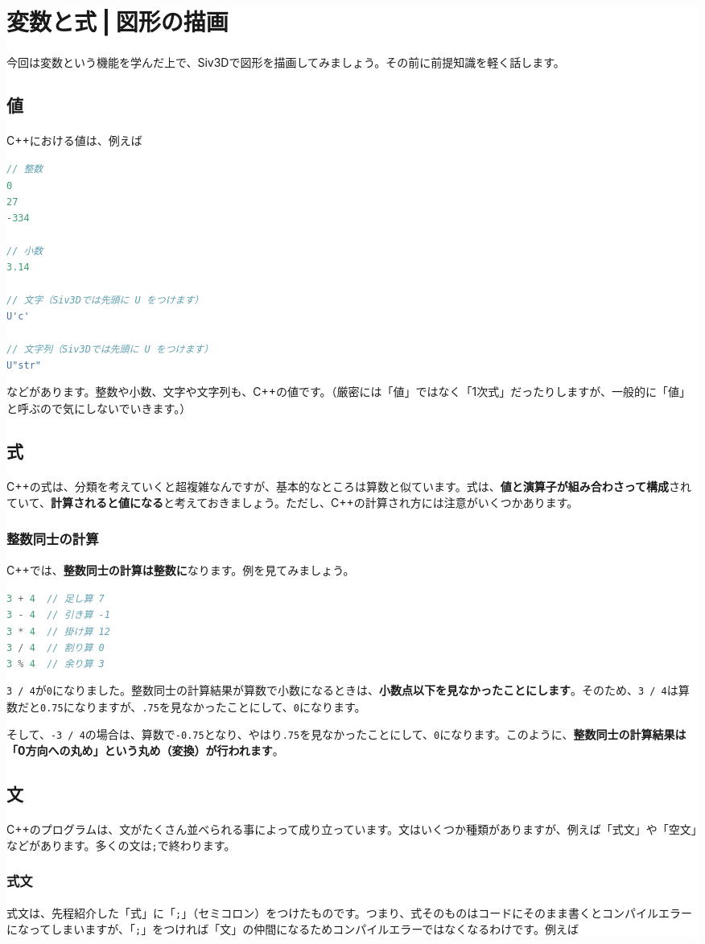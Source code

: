 # 変数と式 | 図形の描画
今回は変数という機能を学んだ上で、Siv3Dで図形を描画してみましょう。その前に前提知識を軽く話します。

## 値
C++における値は、例えば

```cpp
// 整数
0
27
-334

// 小数
3.14

// 文字（Siv3Dでは先頭に U をつけます）
U'c'

// 文字列（Siv3Dでは先頭に U をつけます）
U"str"
```

などがあります。整数や小数、文字や文字列も、C++の値です。（厳密には「値」ではなく「1次式」だったりしますが、一般的に「値」と呼ぶので気にしないでいきます。）

## 式
C++の式は、分類を考えていくと超複雑なんですが、基本的なところは算数と似ています。式は、**値と演算子が組み合わさって構成**されていて、**計算されると値になる**と考えておきましょう。ただし、C++の計算され方には注意がいくつかあります。

### 整数同士の計算
C++では、**整数同士の計算は整数に**なります。例を見てみましょう。

```cpp
3 + 4  // 足し算 7
3 - 4  // 引き算 -1
3 * 4  // 掛け算 12
3 / 4  // 割り算 0
3 % 4  // 余り算 3
```

`3 / 4`が`0`になりました。整数同士の計算結果が算数で小数になるときは、**小数点以下を見なかったことにします**。そのため、`3 / 4`は算数だと`0.75`になりますが、`.75`を見なかったことにして、`0`になります。

そして、`-3 / 4`の場合は、算数で`-0.75`となり、やはり`.75`を見なかったことにして、`0`になります。このように、**整数同士の計算結果は「0方向への丸め」という丸め（変換）が行われます**。

## 文
C++のプログラムは、文がたくさん並べられる事によって成り立っています。文はいくつか種類がありますが、例えば「式文」や「空文」などがあります。多くの文は`;`で終わります。

### 式文
式文は、先程紹介した「式」に「`;`」（セミコロン）をつけたものです。つまり、式そのものはコードにそのまま書くとコンパイルエラーになってしまいますが、「`;`」をつければ「文」の仲間になるためコンパイルエラーではなくなるわけです。例えば
